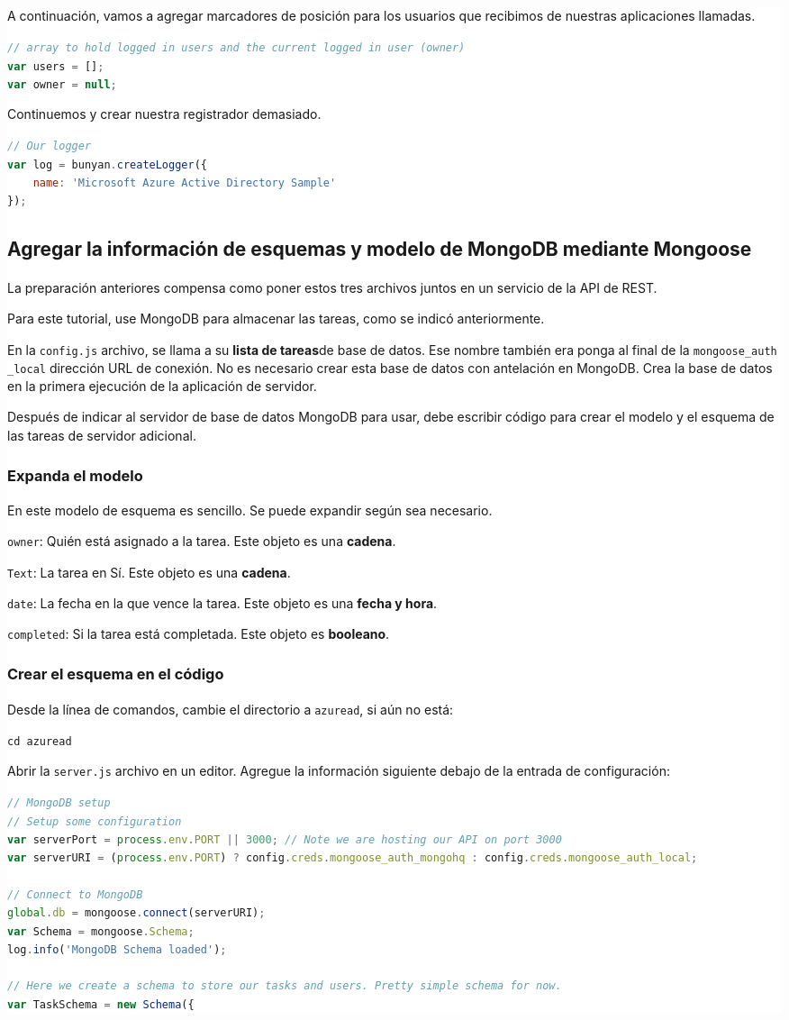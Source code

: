 A continuación, vamos a agregar marcadores de posición para los usuarios que recibimos de nuestras aplicaciones llamadas.

```Javascript
// array to hold logged in users and the current logged in user (owner)
var users = [];
var owner = null;
```

Continuemos y crear nuestra registrador demasiado.

```Javascript
// Our logger
var log = bunyan.createLogger({
    name: 'Microsoft Azure Active Directory Sample'
});
```

## <a name="add-the-mongodb-model-and-schema-information-by-using-mongoose"></a>Agregar la información de esquemas y modelo de MongoDB mediante Mongoose

La preparación anteriores compensa como poner estos tres archivos juntos en un servicio de la API de REST.

Para este tutorial, use MongoDB para almacenar las tareas, como se indicó anteriormente.

En la `config.js` archivo, se llama a su **lista de tareas**de base de datos. Ese nombre también era ponga al final de la `mongoose_auth_local` dirección URL de conexión. No es necesario crear esta base de datos con antelación en MongoDB. Crea la base de datos en la primera ejecución de la aplicación de servidor.

Después de indicar al servidor de base de datos MongoDB para usar, debe escribir código para crear el modelo y el esquema de las tareas de servidor adicional.

### <a name="expand-the-model"></a>Expanda el modelo

En este modelo de esquema es sencillo. Se puede expandir según sea necesario.

`owner`: Quién está asignado a la tarea. Este objeto es una **cadena**.  

`Text`: La tarea en Sí. Este objeto es una **cadena**.

`date`: La fecha en la que vence la tarea. Este objeto es una **fecha y hora**.

`completed`: Si la tarea está completada. Este objeto es **booleano**.

### <a name="create-the-schema-in-the-code"></a>Crear el esquema en el código

Desde la línea de comandos, cambie el directorio a `azuread`, si aún no está:

`cd azuread`

Abrir la `server.js` archivo en un editor. Agregue la información siguiente debajo de la entrada de configuración:

```Javascript
// MongoDB setup
// Setup some configuration
var serverPort = process.env.PORT || 3000; // Note we are hosting our API on port 3000
var serverURI = (process.env.PORT) ? config.creds.mongoose_auth_mongohq : config.creds.mongoose_auth_local;

// Connect to MongoDB
global.db = mongoose.connect(serverURI);
var Schema = mongoose.Schema;
log.info('MongoDB Schema loaded');

// Here we create a schema to store our tasks and users. Pretty simple schema for now.
var TaskSchema = new Schema({
```